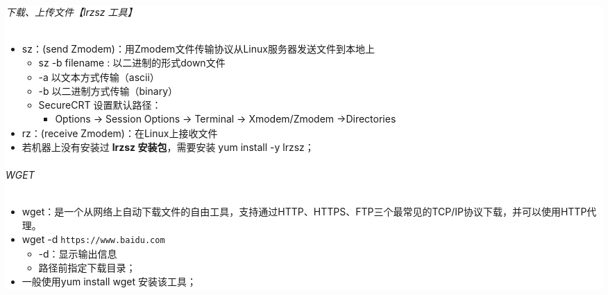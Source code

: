 ###### 下载、上传文件【lrzsz 工具】

- sz：(send Zmodem)：用Zmodem文件传输协议从Linux服务器发送文件到本地上
  - sz -b filename : 以二进制的形式down文件
  - -a 以文本方式传输（ascii）
  - -b 以二进制方式传输（binary）
  - SecureCRT 设置默认路径：
    - Options -> Session Options -> Terminal -> Xmodem/Zmodem ->Directories
- rz：(receive Zmodem)：在Linux上接收文件
- 若机器上没有安装过 **lrzsz 安装包**，需要安装 yum install -y lrzsz；

###### WGET

- wget：是一个从网络上自动下载文件的自由工具，支持通过HTTP、HTTPS、FTP三个最常见的TCP/IP协议下载，并可以使用HTTP代理。
- wget -d `https://www.baidu.com`
  - -d：显示输出信息
  - 路径前指定下载目录；
- 一般使用yum install wget 安装该工具；
